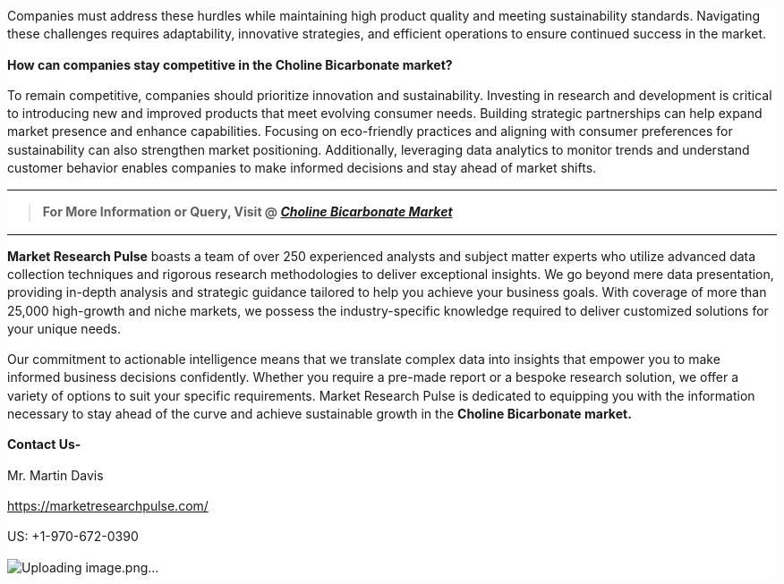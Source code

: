 Companies must address these hurdles while maintaining high product quality and meeting sustainability standards. Navigating these challenges requires adaptability, innovative strategies, and efficient operations to ensure continued success in the market.</p><p><strong>How can companies stay competitive in the Choline Bicarbonate market?</strong></p><p>To remain competitive, companies should prioritize innovation and sustainability. Investing in research and development is critical to introducing new and improved products that meet evolving consumer needs. Building strategic partnerships can help expand market presence and enhance capabilities. Focusing on eco-friendly practices and aligning with consumer preferences for sustainability can also strengthen market positioning. Additionally, leveraging data analytics to monitor trends and understand customer behavior enables companies to make informed decisions and stay ahead of market shifts.</p><hr /><blockquote><p><strong>For More Information or Query, Visit @&nbsp;<em><a href="https://marketresearchpulse.com/report/64835/choline-bicarbonate-market?utm_source=Linkedin&utm_medium=029">Choline Bicarbonate Market</a></em></strong></p></blockquote><hr /><p><strong>Market Research Pulse</strong> boasts a team of over 250 experienced analysts and subject matter experts who utilize advanced data collection techniques and rigorous research methodologies to deliver exceptional insights. We go beyond mere data presentation, providing in-depth analysis and strategic guidance tailored to help you achieve your business goals. With coverage of more than 25,000 high-growth and niche markets, we possess the industry-specific knowledge required to deliver customized solutions for your unique needs.</p><p>Our commitment to actionable intelligence means that we translate complex data into insights that empower you to make informed business decisions confidently. Whether you require a pre-made report or a bespoke research solution, we offer a variety of options to suit your specific requirements. Market Research Pulse is dedicated to equipping you with the information necessary to stay ahead of the curve and achieve sustainable growth in the <strong>Choline Bicarbonate market.</strong></p><p><strong>Contact Us-</strong></p><p>Mr. Martin Davis</p><p>https://marketresearchpulse.com/</p><p>US: +1-970-672-0390</p>
![Uploading image.png…]()
